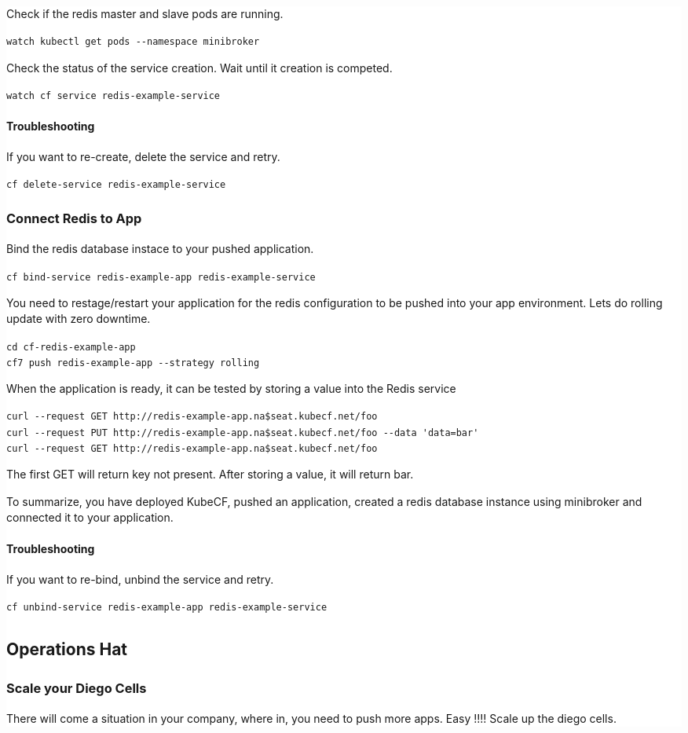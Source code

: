 Check if the redis master and slave pods are running.
```
watch kubectl get pods --namespace minibroker
```
Check the status of the service creation. Wait until it creation is competed.
```
watch cf service redis-example-service
```

#### Troubleshooting

If you want to re-create, delete the service and retry.

```
cf delete-service redis-example-service
```

### Connect Redis to App

Bind the redis database instace to your pushed application.
```
cf bind-service redis-example-app redis-example-service
```
You need to restage/restart your application for the redis configuration to be pushed into your app environment. Lets do rolling update with zero downtime.
```
cd cf-redis-example-app
cf7 push redis-example-app --strategy rolling
```

When the application is ready, it can be tested by storing a value into the Redis service

```
curl --request GET http://redis-example-app.na$seat.kubecf.net/foo
curl --request PUT http://redis-example-app.na$seat.kubecf.net/foo --data 'data=bar'
curl --request GET http://redis-example-app.na$seat.kubecf.net/foo
```

The first GET will return key not present. After storing a value, it will return bar.

To summarize, you have deployed KubeCF, pushed an application, created a redis database instance using minibroker and connected it to your application.

#### Troubleshooting

If you want to re-bind, unbind the service and retry.

```
cf unbind-service redis-example-app redis-example-service
```

## Operations Hat

### Scale your Diego Cells

There will come a situation in your company, where in, you need to push more apps. Easy !!!! Scale up the diego cells.

